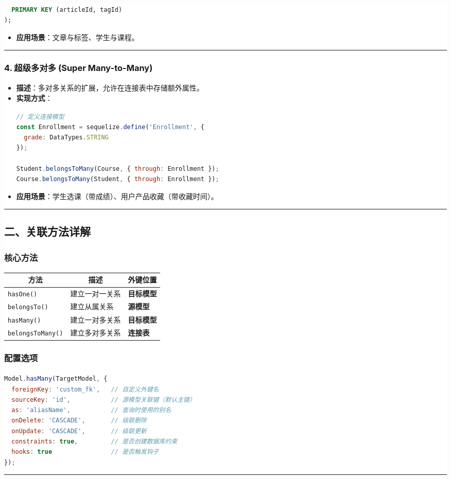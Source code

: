   ```sql
    PRIMARY KEY (articleId, tagId)
  );
  ```
- **应用场景**：文章与标签、学生与课程。

---

### 4. 超级多对多 (Super Many-to-Many)
- **描述**：多对多关系的扩展，允许在连接表中存储额外属性。
- **实现方式**：
  ```javascript
  // 定义连接模型
  const Enrollment = sequelize.define('Enrollment', {
    grade: DataTypes.STRING
  });
  
  Student.belongsToMany(Course, { through: Enrollment });
  Course.belongsToMany(Student, { through: Enrollment });
  ```
- **应用场景**：学生选课（带成绩）、用户产品收藏（带收藏时间）。

---

## 二、关联方法详解

### 核心方法
| 方法              | 描述           | 外键位置     |
| ----------------- | -------------- | ------------ |
| `hasOne()`        | 建立一对一关系 | **目标模型** |
| `belongsTo()`     | 建立从属关系   | **源模型**   |
| `hasMany()`       | 建立一对多关系 | **目标模型** |
| `belongsToMany()` | 建立多对多关系 | **连接表**   |

### 配置选项
```javascript
Model.hasMany(TargetModel, {
  foreignKey: 'custom_fk',   // 自定义外键名
  sourceKey: 'id',           // 源模型关联键（默认主键）
  as: 'aliasName',           // 查询时使用的别名
  onDelete: 'CASCADE',       // 级联删除
  onUpdate: 'CASCADE',       // 级联更新
  constraints: true,         // 是否创建数据库约束
  hooks: true                // 是否触发钩子
});
```

---
